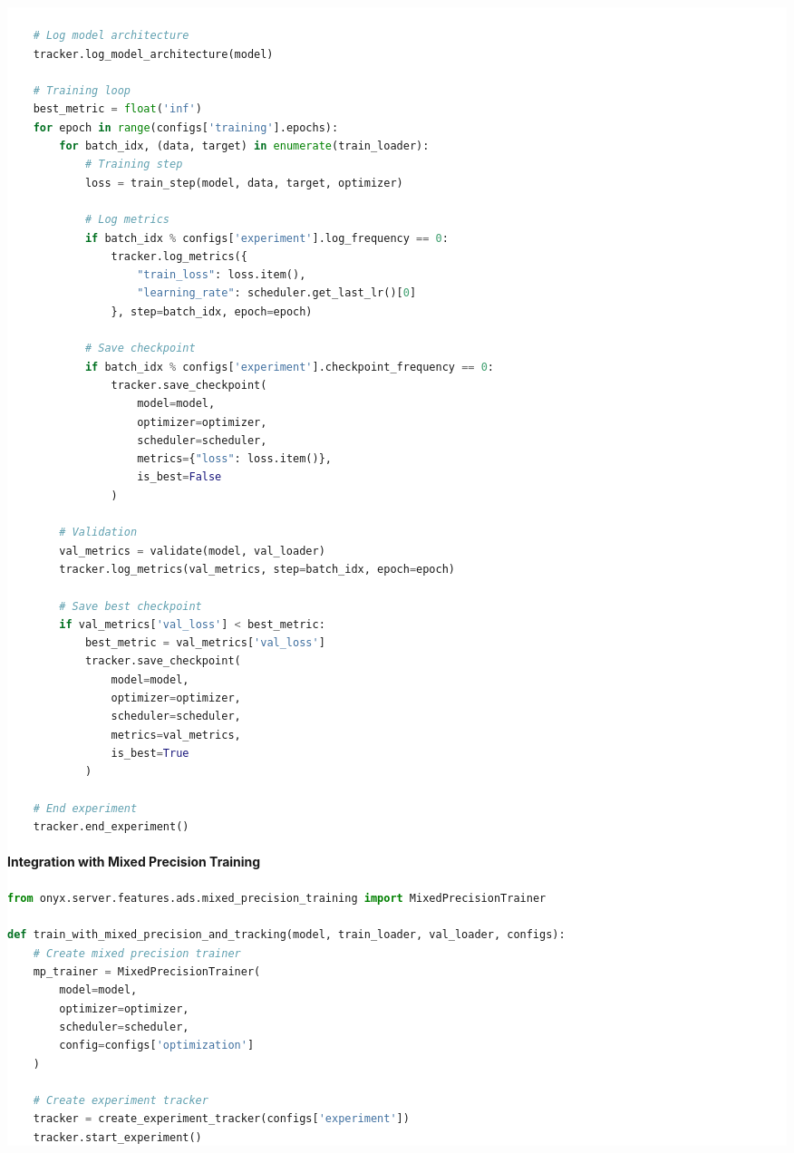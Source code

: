 ```python
    
    # Log model architecture
    tracker.log_model_architecture(model)
    
    # Training loop
    best_metric = float('inf')
    for epoch in range(configs['training'].epochs):
        for batch_idx, (data, target) in enumerate(train_loader):
            # Training step
            loss = train_step(model, data, target, optimizer)
            
            # Log metrics
            if batch_idx % configs['experiment'].log_frequency == 0:
                tracker.log_metrics({
                    "train_loss": loss.item(),
                    "learning_rate": scheduler.get_last_lr()[0]
                }, step=batch_idx, epoch=epoch)
            
            # Save checkpoint
            if batch_idx % configs['experiment'].checkpoint_frequency == 0:
                tracker.save_checkpoint(
                    model=model,
                    optimizer=optimizer,
                    scheduler=scheduler,
                    metrics={"loss": loss.item()},
                    is_best=False
                )
        
        # Validation
        val_metrics = validate(model, val_loader)
        tracker.log_metrics(val_metrics, step=batch_idx, epoch=epoch)
        
        # Save best checkpoint
        if val_metrics['val_loss'] < best_metric:
            best_metric = val_metrics['val_loss']
            tracker.save_checkpoint(
                model=model,
                optimizer=optimizer,
                scheduler=scheduler,
                metrics=val_metrics,
                is_best=True
            )
    
    # End experiment
    tracker.end_experiment()
```

#### Integration with Mixed Precision Training
```python
from onyx.server.features.ads.mixed_precision_training import MixedPrecisionTrainer

def train_with_mixed_precision_and_tracking(model, train_loader, val_loader, configs):
    # Create mixed precision trainer
    mp_trainer = MixedPrecisionTrainer(
        model=model,
        optimizer=optimizer,
        scheduler=scheduler,
        config=configs['optimization']
    )
    
    # Create experiment tracker
    tracker = create_experiment_tracker(configs['experiment'])
    tracker.start_experiment()
```